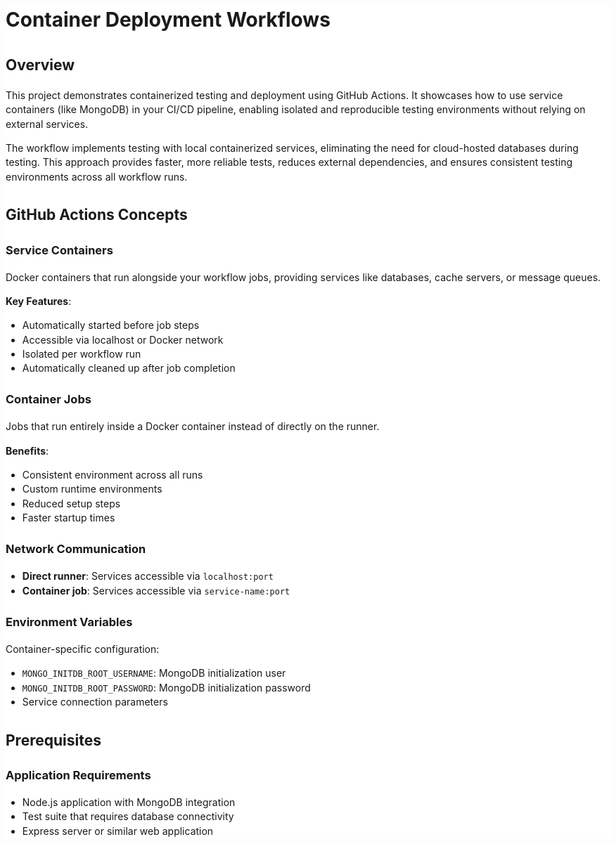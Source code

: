 # Container Deployment Workflows

## Overview

This project demonstrates containerized testing and deployment using GitHub Actions. It showcases how to use service containers (like MongoDB) in your CI/CD pipeline, enabling isolated and reproducible testing environments without relying on external services.

The workflow implements testing with local containerized services, eliminating the need for cloud-hosted databases during testing. This approach provides faster, more reliable tests, reduces external dependencies, and ensures consistent testing environments across all workflow runs.

## GitHub Actions Concepts

### Service Containers
Docker containers that run alongside your workflow jobs, providing services like databases, cache servers, or message queues.

**Key Features**:
- Automatically started before job steps
- Accessible via localhost or Docker network
- Isolated per workflow run
- Automatically cleaned up after job completion

### Container Jobs
Jobs that run entirely inside a Docker container instead of directly on the runner.

**Benefits**:
- Consistent environment across all runs
- Custom runtime environments
- Reduced setup steps
- Faster startup times

### Network Communication
- **Direct runner**: Services accessible via `localhost:port`
- **Container job**: Services accessible via `service-name:port`

### Environment Variables
Container-specific configuration:
- `MONGO_INITDB_ROOT_USERNAME`: MongoDB initialization user
- `MONGO_INITDB_ROOT_PASSWORD`: MongoDB initialization password
- Service connection parameters

## Prerequisites

### Application Requirements
- Node.js application with MongoDB integration
- Test suite that requires database connectivity
- Express server or similar web application
